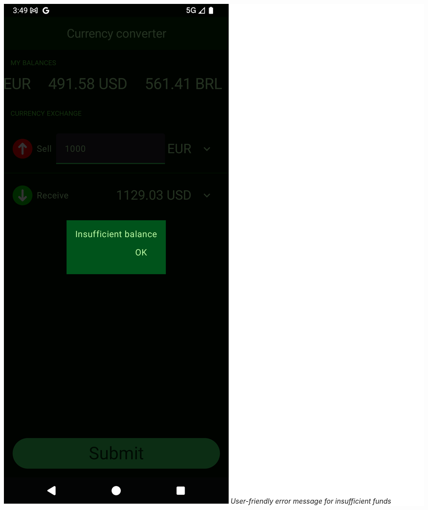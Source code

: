 ![Insufficient Balance](screenshots/insufficient_dialog.png)
*User-friendly error message for insufficient funds*
